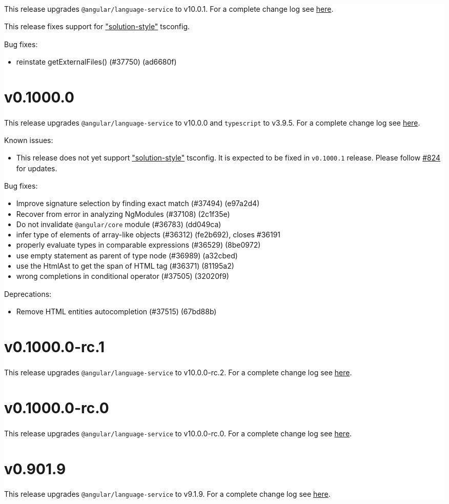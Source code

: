 This release upgrades `@angular/language-service` to v10.0.1.
For a complete change log see [here](https://github.com/angular/angular/blob/main/CHANGELOG.md#1001-2020-06-26).

This release fixes support for ["solution-style"](https://www.typescriptlang.org/docs/handbook/release-notes/typescript-3-9.html#support-for-solution-style-tsconfigjson-files) tsconfig.

Bug fixes:
- reinstate getExternalFiles() (#37750) (ad6680f)

# v0.1000.0

This release upgrades `@angular/language-service` to v10.0.0 and `typescript` to v3.9.5.
For a complete change log see [here](https://github.com/angular/angular/blob/main/CHANGELOG.md#1000-2020-06-24).

Known issues:
- This release does not yet support ["solution-style"](https://www.typescriptlang.org/docs/handbook/release-notes/typescript-3-9.html#support-for-solution-style-tsconfigjson-files) tsconfig.
It is expected to be fixed in `v0.1000.1` release. Please follow [#824](https://github.com/angular/vscode-ng-language-service/issues/824) for updates.

Bug fixes:
- Improve signature selection by finding exact match (#37494) (e97a2d4)
- Recover from error in analyzing NgModules (#37108) (2c1f35e)
- Do not invalidate `@angular/core` module (#36783) (dd049ca)
- infer type of elements of array-like objects (#36312) (fe2b692), closes #36191
- properly evaluate types in comparable expressions (#36529) (8be0972)
- use empty statement as parent of type node (#36989) (a32cbed)
- use the HtmlAst to get the span of HTML tag (#36371) (81195a2)
- wrong completions in conditional operator (#37505) (32020f9)

Deprecations:
- Remove HTML entities autocompletion (#37515) (67bd88b)

# v0.1000.0-rc.1

This release upgrades `@angular/language-service` to v10.0.0-rc.2.
For a complete change log see [here](https://github.com/angular/angular/blob/main/CHANGELOG.md#1000-rc2-2020-06-01).

# v0.1000.0-rc.0

This release upgrades `@angular/language-service` to v10.0.0-rc.0.
For a complete change log see [here](https://github.com/angular/angular/blob/main/CHANGELOG.md#1000-rc0-2020-05-21).

# v0.901.9

This release upgrades `@angular/language-service` to v9.1.9.
For a complete change log see [here](https://github.com/angular/angular/blob/main/CHANGELOG.md#919-2020-05-20).
